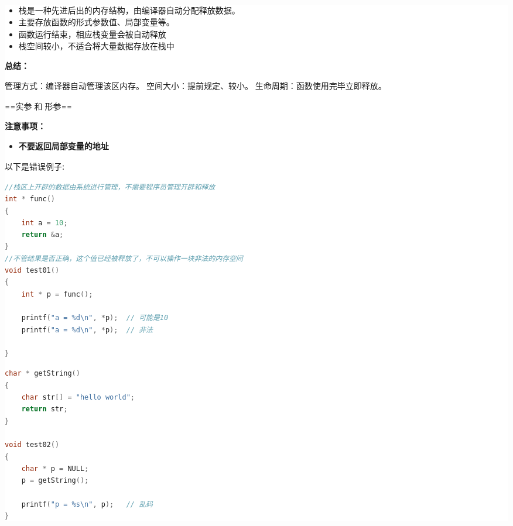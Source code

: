 * 栈是一种先进后出的内存结构，由编译器自动分配释放数据。
* 主要存放函数的形式参数值、局部变量等。
* 函数运行结束，相应栈变量会被自动释放
* 栈空间较小，不适合将大量数据存放在栈中



**总结：**

管理方式：编译器自动管理该区内存。
空间大小：提前规定、较小。
生命周期：函数使用完毕立即释放。

==实参 和 形参==



**注意事项：**

* **不要返回局部变量的地址**

以下是错误例子:

```C
//栈区上开辟的数据由系统进行管理，不需要程序员管理开辟和释放
int * func()
{
	int a = 10;
	return &a;
}
//不管结果是否正确，这个值已经被释放了，不可以操作一块非法的内存空间
void test01()
{
	int * p = func();

	printf("a = %d\n", *p);  // 可能是10
	printf("a = %d\n", *p);  // 非法

}
```



```C
char * getString()
{
	char str[] = "hello world";
	return str;
}

void test02()
{
	char * p = NULL;
	p = getString();

	printf("p = %s\n", p);   // 乱码
}
```
